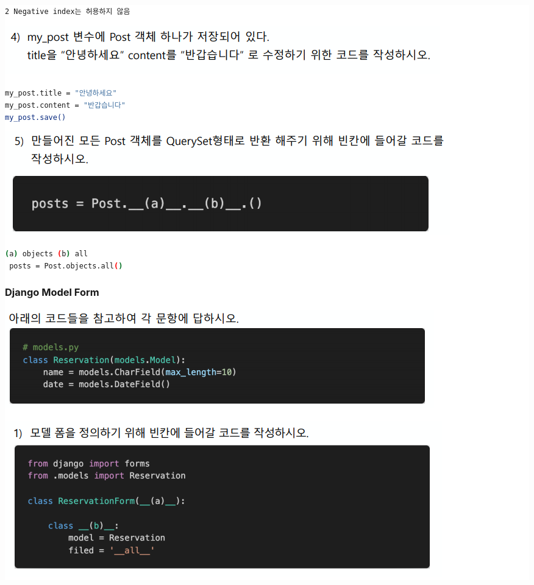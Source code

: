 ```sh
2 Negative index는 허용하지 않음
```

![image-20201004194940689](1004_django_hwws정리.assets/image-20201004194940689.png)

```sh
my_post.title = "안녕하세요"
my_post.content = "반갑습니다"
my_post.save()
```

![image-20201004195007702](1004_django_hwws정리.assets/image-20201004195007702.png)

```sh
(a) objects (b) all
 posts = Post.objects.all()
```



### Django Model Form

![image-20201004195126107](1004_django_hwws정리.assets/image-20201004195126107.png)

![image-20201004195140137](1004_django_hwws정리.assets/image-20201004195140137.png)
